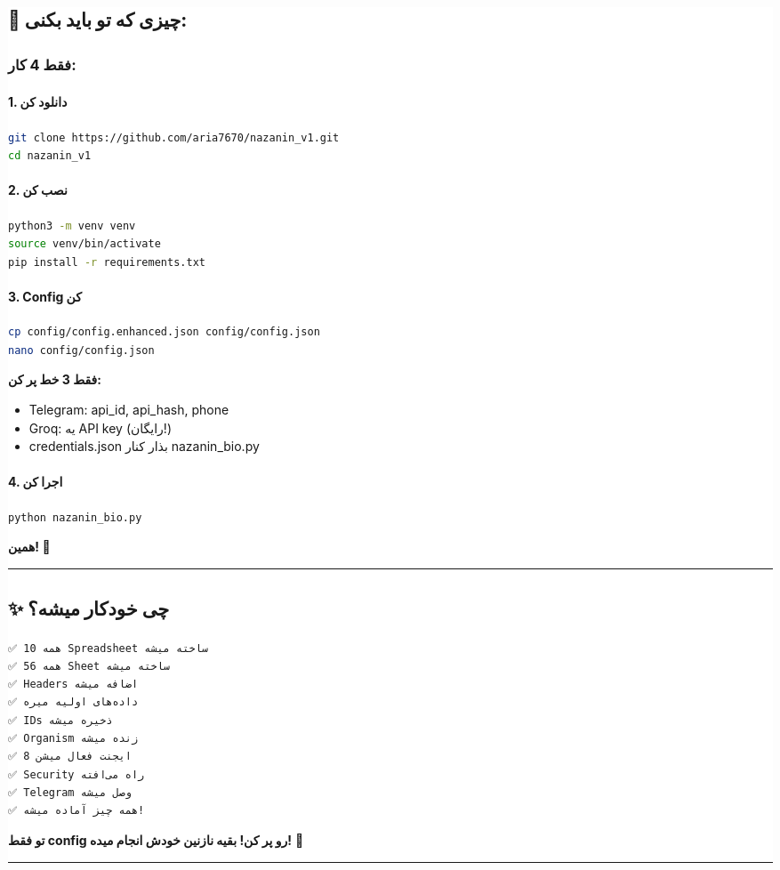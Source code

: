 
## 🎯 چیزی که **تو** باید بکنی:

### فقط 4 کار:

#### 1. دانلود کن
```bash
git clone https://github.com/aria7670/nazanin_v1.git
cd nazanin_v1
```

#### 2. نصب کن
```bash
python3 -m venv venv
source venv/bin/activate
pip install -r requirements.txt
```

#### 3. Config کن
```bash
cp config/config.enhanced.json config/config.json
nano config/config.json
```

**فقط 3 خط پر کن:**
- Telegram: api_id, api_hash, phone
- Groq: یه API key (رایگان!)
- credentials.json بذار کنار nazanin_bio.py

#### 4. اجرا کن
```bash
python nazanin_bio.py
```

**همین! 🎉**

---

## ✨ چی خودکار میشه؟

```
✅ همه 10 Spreadsheet ساخته میشه
✅ همه 56 Sheet ساخته میشه
✅ Headers اضافه میشه
✅ داده‌های اولیه میره
✅ IDs ذخیره میشه
✅ Organism زنده میشه
✅ 8 ایجنت فعال میشن
✅ Security راه می‌افته
✅ Telegram وصل میشه
✅ همه چیز آماده میشه!
```

**تو فقط config رو پر کن! بقیه نازنین خودش انجام میده!** 🤖

---